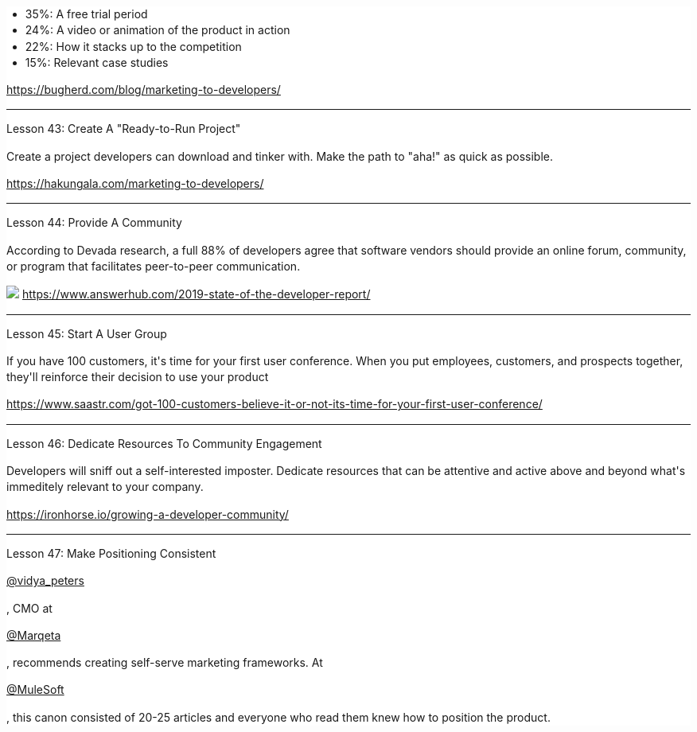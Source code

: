 - 35%: A free trial period
- 24%: A video or animation of the product in action
- 22%: How it stacks up to the competition
- 15%: Relevant case studies

https://bugherd.com/blog/marketing-to-developers/

---

Lesson 43: Create A "Ready-to-Run Project"

Create a project developers can download and tinker with. Make the path to "aha!" as quick as possible.

https://hakungala.com/marketing-to-developers/

---

Lesson 44: Provide A Community

According to Devada research, a full 88% of developers agree that software vendors should provide an online forum, community, or program that facilitates peer-to-peer communication.


![](https://imagedelivery.net/qNOPexKG0LNTBq80SlqDOw/1e6319ee-43a1-40a9-1309-978f9efcdd00/public) 
https://www.answerhub.com/2019-state-of-the-developer-report/

---

Lesson 45: Start A User Group

If you have 100 customers, it's time for your first user conference. When you put employees, customers, and prospects together, they'll reinforce their decision to use your product

https://www.saastr.com/got-100-customers-believe-it-or-not-its-time-for-your-first-user-conference/

---

Lesson 46: Dedicate Resources To Community Engagement

Developers will sniff out a self-interested imposter. Dedicate resources that can be attentive and active above and beyond what's immeditely relevant to your company.

https://ironhorse.io/growing-a-developer-community/

---

Lesson 47: Make Positioning Consistent

[@vidya_peters](https://twitter.com/vidya_peters)

, CMO at

[@Marqeta](https://twitter.com/Marqeta)

, recommends creating self-serve marketing frameworks. At

[@MuleSoft](https://twitter.com/MuleSoft)

, this canon consisted of 20-25 articles and everyone who read them knew how to position the product.
